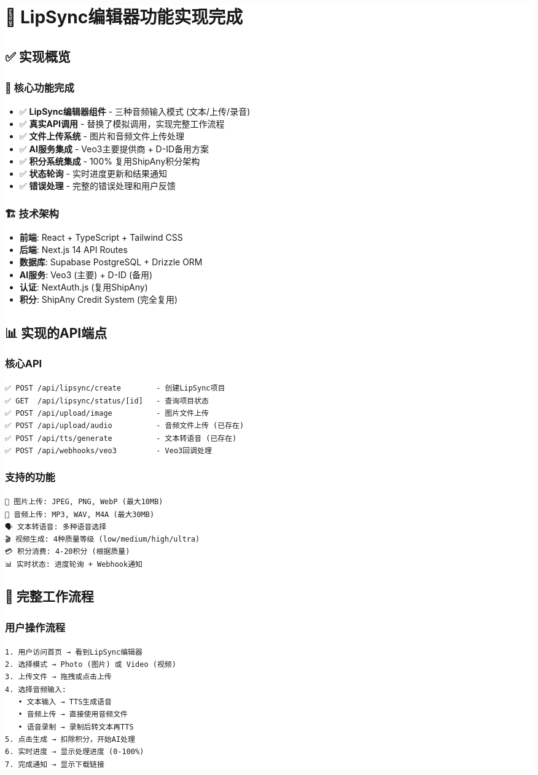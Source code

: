 # 🎉 LipSync编辑器功能实现完成

## ✅ **实现概览**

### **🎯 核心功能完成**
- ✅ **LipSync编辑器组件** - 三种音频输入模式 (文本/上传/录音)
- ✅ **真实API调用** - 替换了模拟调用，实现完整工作流程
- ✅ **文件上传系统** - 图片和音频文件上传处理
- ✅ **AI服务集成** - Veo3主要提供商 + D-ID备用方案
- ✅ **积分系统集成** - 100% 复用ShipAny积分架构
- ✅ **状态轮询** - 实时进度更新和结果通知
- ✅ **错误处理** - 完整的错误处理和用户反馈

### **🏗️ 技术架构**
- **前端**: React + TypeScript + Tailwind CSS
- **后端**: Next.js 14 API Routes
- **数据库**: Supabase PostgreSQL + Drizzle ORM
- **AI服务**: Veo3 (主要) + D-ID (备用)
- **认证**: NextAuth.js (复用ShipAny)
- **积分**: ShipAny Credit System (完全复用)

## 📊 **实现的API端点**

### **核心API**
```
✅ POST /api/lipsync/create        - 创建LipSync项目
✅ GET  /api/lipsync/status/[id]   - 查询项目状态
✅ POST /api/upload/image          - 图片文件上传
✅ POST /api/upload/audio          - 音频文件上传 (已存在)
✅ POST /api/tts/generate          - 文本转语音 (已存在)
✅ POST /api/webhooks/veo3         - Veo3回调处理
```

### **支持的功能**
```
🎨 图片上传: JPEG, PNG, WebP (最大10MB)
🎵 音频上传: MP3, WAV, M4A (最大30MB)
🗣️ 文本转语音: 多种语音选择
🎬 视频生成: 4种质量等级 (low/medium/high/ultra)
💳 积分消费: 4-20积分 (根据质量)
📊 实时状态: 进度轮询 + Webhook通知
```

## 🔄 **完整工作流程**

### **用户操作流程**
```
1. 用户访问首页 → 看到LipSync编辑器
2. 选择模式 → Photo (图片) 或 Video (视频)
3. 上传文件 → 拖拽或点击上传
4. 选择音频输入:
   • 文本输入 → TTS生成语音
   • 音频上传 → 直接使用音频文件
   • 语音录制 → 录制后转文本再TTS
5. 点击生成 → 扣除积分，开始AI处理
6. 实时进度 → 显示处理进度 (0-100%)
7. 完成通知 → 显示下载链接
```
